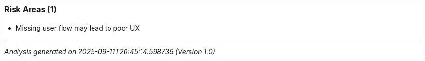 ### Risk Areas (1)
- Missing user flow may lead to poor UX

---
*Analysis generated on 2025-09-11T20:45:14.598736 (Version 1.0)*
